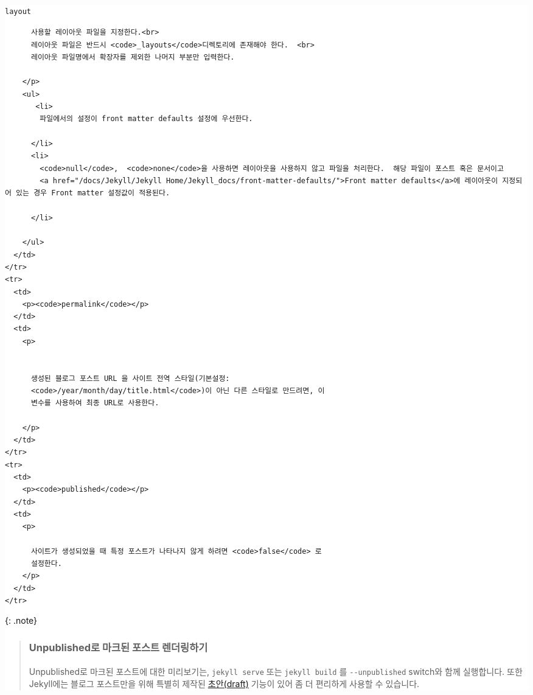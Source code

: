   <tbody>
    <tr>
      <td>
        <p><code>layout</code></p>
      </td>
      <td>
        <p>


          사용할 레이아웃 파일을 지정한다.<br>    
          레이아웃 파일은 반드시 <code>_layouts</code>디렉토리에 존재해야 한다.  <br> 
          레이아웃 파일명에서 확장자를 제외한 나머지 부분만 입력한다. 

        </p>
        <ul>
           <li>
            파일에서의 설정이 front matter defaults 설정에 우선한다.

          </li>         
          <li>
            <code>null</code>,  <code>none</code>을 사용하면 레이아웃을 사용하지 않고 파일을 처리한다.  해당 파일이 포스트 혹은 문서이고 
            <a href="/docs/Jekyll/Jekyll Home/Jekyll_docs/front-matter-defaults/">Front matter defaults</a>에 레이아웃이 지정되어 있는 경우 Front matter 설정값이 적용된다.
            
          </li>

        </ul>
      </td>
    </tr>
    <tr>
      <td>
        <p><code>permalink</code></p>
      </td>
      <td>
        <p>


          생성된 블로그 포스트 URL 을 사이트 전역 스타일(기본설정:
          <code>/year/month/day/title.html</code>)이 아닌 다른 스타일로 만드려면, 이
          변수를 사용하여 최종 URL로 사용한다.

        </p>
      </td>
    </tr>
    <tr>
      <td>
        <p><code>published</code></p>
      </td>
      <td>
        <p>

          사이트가 생성되었을 때 특정 포스트가 나타나지 않게 하려면 <code>false</code> 로
          설정한다.
        </p>
      </td>
    </tr>
  </tbody>
</table>
</div>

{: .note}
> <div class="note">
>  <h3>Unpublished로 마크된 포스트 렌더링하기</h3>
>  <p>
>    Unpublished로 마크된 포스트에 대한 미리보기는, <code>jekyll serve</code> 또는 <code>jekyll build</code> 를
>    <code>--unpublished</code> switch와 함께 실행합니다. 또한 Jekyll에는 블로그 포스트만을
>    위해 특별히 제작된 <a href="/docs/Jekyll/Jekyll Home/Jekyll_docs/drafts/">초안(draft)</a>
>    기능이 있어 좀 더 편리하게 사용할 수 있습니다.
